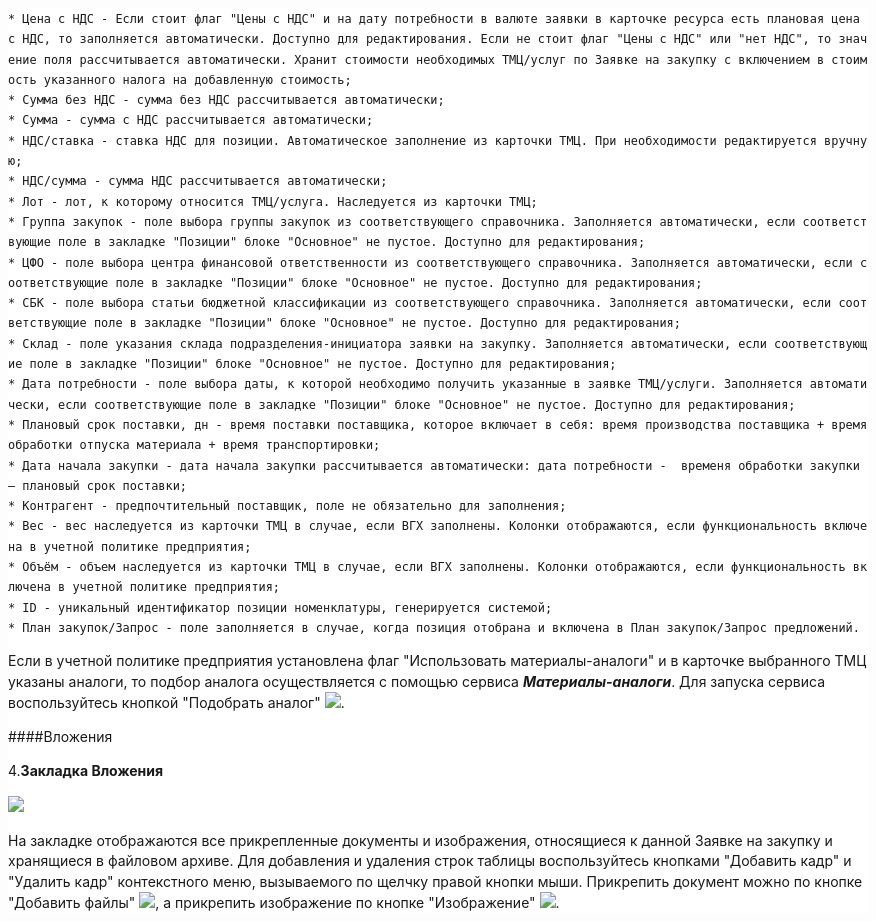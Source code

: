     * Цена с НДС - Если стоит флаг "Цены с НДС" и на дату потребности в валюте заявки в карточке ресурса есть плановая цена с НДС, то заполняется автоматически. Доступно для редактирования. Если не стоит флаг "Цены с НДС" или "нет НДС", то значение поля рассчитывается автоматически. Хранит стоимости необходимых ТМЦ/услуг по Заявке на закупку с включением в стоимость указанного налога на добавленную стоимость;
    * Сумма без НДС - сумма без НДС рассчитывается автоматически;
    * Сумма - сумма с НДС рассчитывается автоматически;
    * НДС/ставка - ставка НДС для позиции. Автоматическое заполнение из карточки ТМЦ. При необходимости редактируется вручную;
    * НДС/сумма - сумма НДС рассчитывается автоматически;
    * Лот - лот, к которому относится ТМЦ/услуга. Наследуется из карточки ТМЦ;
    * Группа закупок - поле выбора группы закупок из соответствующего справочника. Заполняется автоматически, если соответствующие поле в закладке "Позиции" блоке "Основное" не пустое. Доступно для редактирования;
    * ЦФО - поле выбора центра финансовой ответственности из соответствующего справочника. Заполняется автоматически, если соответствующие поле в закладке "Позиции" блоке "Основное" не пустое. Доступно для редактирования;
    * СБК - поле выбора статьи бюджетной классификации из соответствующего справочника. Заполняется автоматически, если соответствующие поле в закладке "Позиции" блоке "Основное" не пустое. Доступно для редактирования;
    * Склад - поле указания склада подразделения-инициатора заявки на закупку. Заполняется автоматически, если соответствующие поле в закладке "Позиции" блоке "Основное" не пустое. Доступно для редактирования;
    * Дата потребности - поле выбора даты, к которой необходимо получить указанные в заявке ТМЦ/услуги. Заполняется автоматически, если соответствующие поле в закладке "Позиции" блоке "Основное" не пустое. Доступно для редактирования;
    * Плановый срок поставки, дн - время поставки поставщика, которое включает в себя: время производства поставщика + время обработки отпуска материала + время транспортировки;
    * Дата начала закупки - дата начала закупки рассчитывается автоматически: дата потребности -  временя обработки закупки – плановый срок поставки;
    * Контрагент - предпочтительный поставщик, поле не обязательно для заполнения;
    * Вес - вес наследуется из карточки ТМЦ в случае, если ВГХ заполнены. Колонки отображаются, если функциональность включена в учетной политике предприятия;
    * Объём - объем наследуется из карточки ТМЦ в случае, если ВГХ заполнены. Колонки отображаются, если функциональность включена в учетной политике предприятия;
    * ID - уникальный идентификатор позиции номенклатуры, генерируется системой;
    * План закупок/Запрос - поле заполняется в случае, когда позиция отобрана и включена в План закупок/Запрос предложений.

Если в учетной политике предприятия установлена флаг "Использовать материалы-аналоги" и в карточке выбранного ТМЦ указаны аналоги, то подбор аналога осуществляется с помощью сервиса ***Материалы-аналоги***. Для запуска сервиса воспользуйтесь кнопкой "Подобрать аналог" ![](topic:Com.AddFiles.Buttons.Btn_analog.png).

####Вложения

4.**Закладка Вложения**

![](topic:Purchase.Закупки.AddFiles.Screenshot_Sakhno_7.png)

На закладке отображаются все прикрепленные документы и изображения, относящиеся к данной Заявке на закупку и хранящиеся в файловом архиве. Для добавления и удаления строк таблицы воспользуйтесь кнопками "Добавить кадр" и "Удалить кадр" контекстного меню, вызываемого по щелчку правой кнопки мыши. Прикрепить документ можно по кнопке "Добавить файлы" ![](topic:.Закупки.AddFiles.Buttons.Btn_add_files.png), а прикрепить изображение по кнопке "Изображение" ![](topic:.Закупки.AddFiles.Buttons.Btn_image.png).
